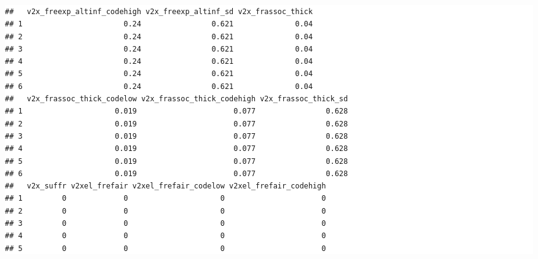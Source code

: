     ##   v2x_freexp_altinf_codehigh v2x_freexp_altinf_sd v2x_frassoc_thick
    ## 1                       0.24                0.621              0.04
    ## 2                       0.24                0.621              0.04
    ## 3                       0.24                0.621              0.04
    ## 4                       0.24                0.621              0.04
    ## 5                       0.24                0.621              0.04
    ## 6                       0.24                0.621              0.04
    ##   v2x_frassoc_thick_codelow v2x_frassoc_thick_codehigh v2x_frassoc_thick_sd
    ## 1                     0.019                      0.077                0.628
    ## 2                     0.019                      0.077                0.628
    ## 3                     0.019                      0.077                0.628
    ## 4                     0.019                      0.077                0.628
    ## 5                     0.019                      0.077                0.628
    ## 6                     0.019                      0.077                0.628
    ##   v2x_suffr v2xel_frefair v2xel_frefair_codelow v2xel_frefair_codehigh
    ## 1         0             0                     0                      0
    ## 2         0             0                     0                      0
    ## 3         0             0                     0                      0
    ## 4         0             0                     0                      0
    ## 5         0             0                     0                      0